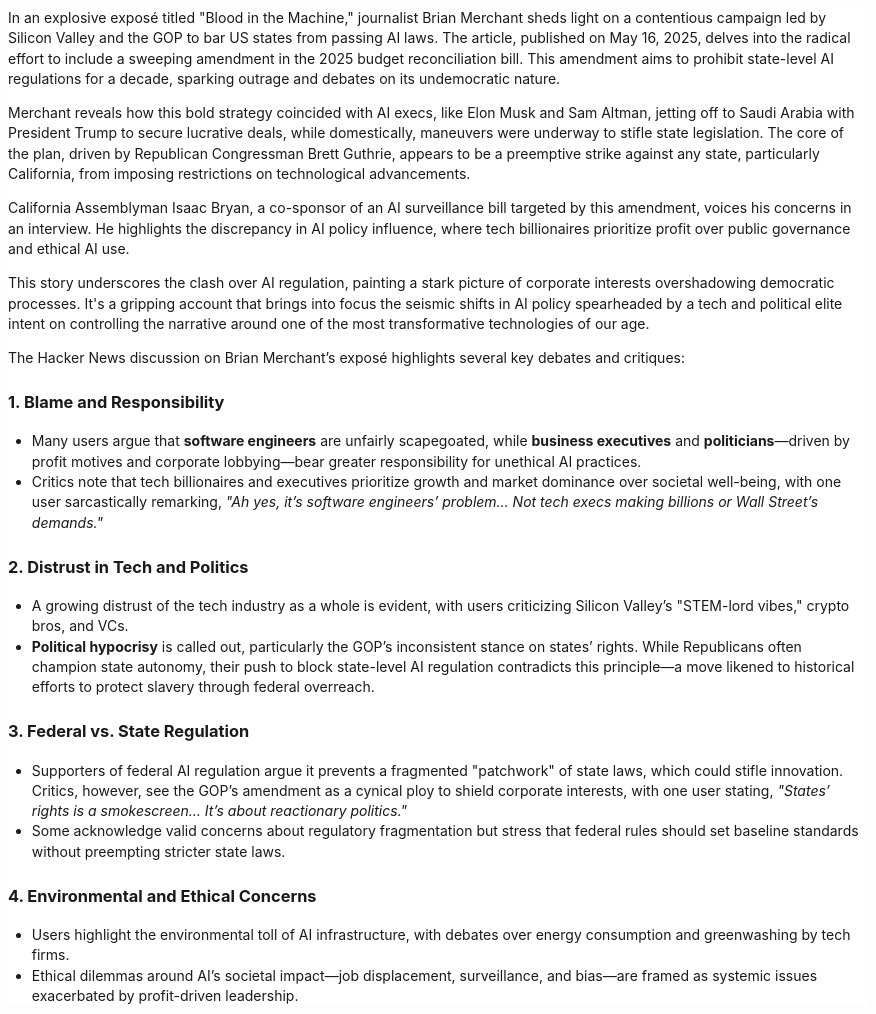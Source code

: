 In an explosive exposé titled "Blood in the Machine," journalist Brian Merchant sheds light on a contentious campaign led by Silicon Valley and the GOP to bar US states from passing AI laws. The article, published on May 16, 2025, delves into the radical effort to include a sweeping amendment in the 2025 budget reconciliation bill. This amendment aims to prohibit state-level AI regulations for a decade, sparking outrage and debates on its undemocratic nature.

Merchant reveals how this bold strategy coincided with AI execs, like Elon Musk and Sam Altman, jetting off to Saudi Arabia with President Trump to secure lucrative deals, while domestically, maneuvers were underway to stifle state legislation. The core of the plan, driven by Republican Congressman Brett Guthrie, appears to be a preemptive strike against any state, particularly California, from imposing restrictions on technological advancements.

California Assemblyman Isaac Bryan, a co-sponsor of an AI surveillance bill targeted by this amendment, voices his concerns in an interview. He highlights the discrepancy in AI policy influence, where tech billionaires prioritize profit over public governance and ethical AI use.

This story underscores the clash over AI regulation, painting a stark picture of corporate interests overshadowing democratic processes. It's a gripping account that brings into focus the seismic shifts in AI policy spearheaded by a tech and political elite intent on controlling the narrative around one of the most transformative technologies of our age.

The Hacker News discussion on Brian Merchant’s exposé highlights several key debates and critiques:

### 1. **Blame and Responsibility**  
   - Many users argue that **software engineers** are unfairly scapegoated, while **business executives** and **politicians**—driven by profit motives and corporate lobbying—bear greater responsibility for unethical AI practices.  
   - Critics note that tech billionaires and executives prioritize growth and market dominance over societal well-being, with one user sarcastically remarking, *"Ah yes, it’s software engineers’ problem… Not tech execs making billions or Wall Street’s demands."*  

### 2. **Distrust in Tech and Politics**  
   - A growing distrust of the tech industry as a whole is evident, with users criticizing Silicon Valley’s "STEM-lord vibes," crypto bros, and VCs.  
   - **Political hypocrisy** is called out, particularly the GOP’s inconsistent stance on states’ rights. While Republicans often champion state autonomy, their push to block state-level AI regulation contradicts this principle—a move likened to historical efforts to protect slavery through federal overreach.  

### 3. **Federal vs. State Regulation**  
   - Supporters of federal AI regulation argue it prevents a fragmented "patchwork" of state laws, which could stifle innovation. Critics, however, see the GOP’s amendment as a cynical ploy to shield corporate interests, with one user stating, *"States’ rights is a smokescreen… It’s about reactionary politics."*  
   - Some acknowledge valid concerns about regulatory fragmentation but stress that federal rules should set baseline standards without preempting stricter state laws.  

### 4. **Environmental and Ethical Concerns**  
   - Users highlight the environmental toll of AI infrastructure, with debates over energy consumption and greenwashing by tech firms.  
   - Ethical dilemmas around AI’s societal impact—job displacement, surveillance, and bias—are framed as systemic issues exacerbated by profit-driven leadership.  
